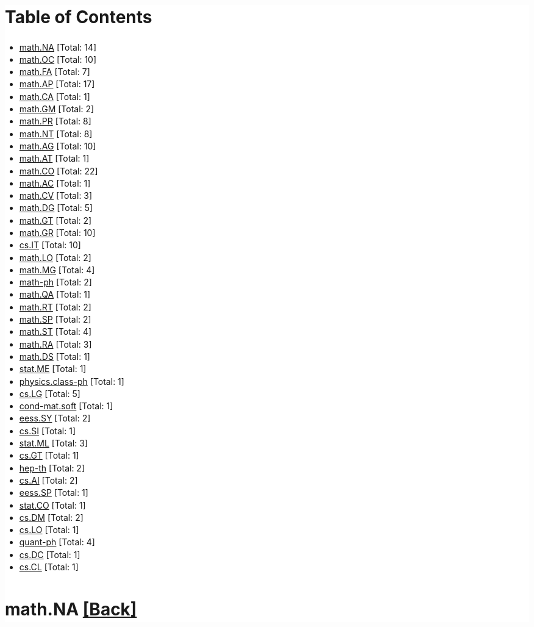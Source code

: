 <div id=toc></div>

# Table of Contents

- [math.NA](#math.NA) [Total: 14]
- [math.OC](#math.OC) [Total: 10]
- [math.FA](#math.FA) [Total: 7]
- [math.AP](#math.AP) [Total: 17]
- [math.CA](#math.CA) [Total: 1]
- [math.GM](#math.GM) [Total: 2]
- [math.PR](#math.PR) [Total: 8]
- [math.NT](#math.NT) [Total: 8]
- [math.AG](#math.AG) [Total: 10]
- [math.AT](#math.AT) [Total: 1]
- [math.CO](#math.CO) [Total: 22]
- [math.AC](#math.AC) [Total: 1]
- [math.CV](#math.CV) [Total: 3]
- [math.DG](#math.DG) [Total: 5]
- [math.GT](#math.GT) [Total: 2]
- [math.GR](#math.GR) [Total: 10]
- [cs.IT](#cs.IT) [Total: 10]
- [math.LO](#math.LO) [Total: 2]
- [math.MG](#math.MG) [Total: 4]
- [math-ph](#math-ph) [Total: 2]
- [math.QA](#math.QA) [Total: 1]
- [math.RT](#math.RT) [Total: 2]
- [math.SP](#math.SP) [Total: 2]
- [math.ST](#math.ST) [Total: 4]
- [math.RA](#math.RA) [Total: 3]
- [math.DS](#math.DS) [Total: 1]
- [stat.ME](#stat.ME) [Total: 1]
- [physics.class-ph](#physics.class-ph) [Total: 1]
- [cs.LG](#cs.LG) [Total: 5]
- [cond-mat.soft](#cond-mat.soft) [Total: 1]
- [eess.SY](#eess.SY) [Total: 2]
- [cs.SI](#cs.SI) [Total: 1]
- [stat.ML](#stat.ML) [Total: 3]
- [cs.GT](#cs.GT) [Total: 1]
- [hep-th](#hep-th) [Total: 2]
- [cs.AI](#cs.AI) [Total: 2]
- [eess.SP](#eess.SP) [Total: 1]
- [stat.CO](#stat.CO) [Total: 1]
- [cs.DM](#cs.DM) [Total: 2]
- [cs.LO](#cs.LO) [Total: 1]
- [quant-ph](#quant-ph) [Total: 4]
- [cs.DC](#cs.DC) [Total: 1]
- [cs.CL](#cs.CL) [Total: 1]


<div id='math.NA'></div>

# math.NA [[Back]](#toc)
